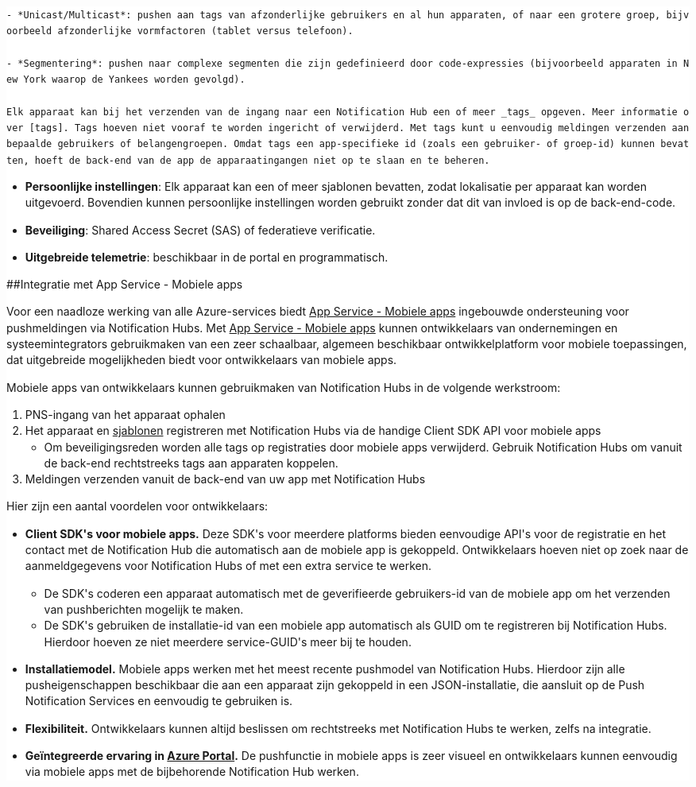     - *Unicast/Multicast*: pushen aan tags van afzonderlijke gebruikers en al hun apparaten, of naar een grotere groep, bijvoorbeeld afzonderlijke vormfactoren (tablet versus telefoon).

    - *Segmentering*: pushen naar complexe segmenten die zijn gedefinieerd door code-expressies (bijvoorbeeld apparaten in New York waarop de Yankees worden gevolgd).

    Elk apparaat kan bij het verzenden van de ingang naar een Notification Hub een of meer _tags_ opgeven. Meer informatie over [tags]. Tags hoeven niet vooraf te worden ingericht of verwijderd. Met tags kunt u eenvoudig meldingen verzenden aan bepaalde gebruikers of belangengroepen. Omdat tags een app-specifieke id (zoals een gebruiker- of groep-id) kunnen bevatten, hoeft de back-end van de app de apparaatingangen niet op te slaan en te beheren.

- **Persoonlijke instellingen**: Elk apparaat kan een of meer sjablonen bevatten, zodat lokalisatie per apparaat kan worden uitgevoerd. Bovendien kunnen persoonlijke instellingen worden gebruikt zonder dat dit van invloed is op de back-end-code.

- **Beveiliging**: Shared Access Secret (SAS) of federatieve verificatie.

- **Uitgebreide telemetrie**: beschikbaar in de portal en programmatisch.


##Integratie met App Service - Mobiele apps

Voor een naadloze werking van alle Azure-services biedt [App Service - Mobiele apps] ingebouwde ondersteuning voor pushmeldingen via Notification Hubs. Met [App Service - Mobiele apps] kunnen ontwikkelaars van ondernemingen en systeemintegrators gebruikmaken van een zeer schaalbaar, algemeen beschikbaar ontwikkelplatform voor mobiele toepassingen, dat uitgebreide mogelijkheden biedt voor ontwikkelaars van mobiele apps.

Mobiele apps van ontwikkelaars kunnen gebruikmaken van Notification Hubs in de volgende werkstroom:

1. PNS-ingang van het apparaat ophalen
2. Het apparaat en [sjablonen] registreren met Notification Hubs via de handige Client SDK API voor mobiele apps
    + Om beveiligingsreden worden alle tags op registraties door mobiele apps verwijderd. Gebruik Notification Hubs om vanuit de back-end rechtstreeks tags aan apparaten koppelen.
3. Meldingen verzenden vanuit de back-end van uw app met Notification Hubs

Hier zijn een aantal voordelen voor ontwikkelaars:
- **Client SDK's voor mobiele apps.** Deze SDK's voor meerdere platforms bieden eenvoudige API's voor de registratie en het contact met de Notification Hub die automatisch aan de mobiele app is gekoppeld. Ontwikkelaars hoeven niet op zoek naar de aanmeldgegevens voor Notification Hubs of met een extra service te werken.
    + De SDK's coderen een apparaat automatisch met de geverifieerde gebruikers-id van de mobiele app om het verzenden van pushberichten mogelijk te maken.
    + De SDK's gebruiken de installatie-id van een mobiele app automatisch als GUID om te registreren bij Notification Hubs. Hierdoor hoeven ze niet meerdere service-GUID's meer bij te houden.
- **Installatiemodel.** Mobiele apps werken met het meest recente pushmodel van Notification Hubs. Hierdoor zijn alle pusheigenschappen beschikbaar die aan een apparaat zijn gekoppeld in een JSON-installatie, die aansluit op de Push Notification Services en eenvoudig te gebruiken is.
- **Flexibiliteit.** Ontwikkelaars kunnen altijd beslissen om rechtstreeks met Notification Hubs te werken, zelfs na integratie.
- **Geïntegreerde ervaring in [Azure Portal].** De pushfunctie in mobiele apps is zeer visueel en ontwikkelaars kunnen eenvoudig via mobiele apps met de bijbehorende Notification Hub werken.




  [0]: ./media/notification-hubs-overview/registration-diagram.png
  [1]: ./media/notification-hubs-overview/notification-hub-diagram.png
  [Hoe klanten Notification Hubs gebruiken]: http://azure.microsoft.com/services/notification-hubs
  [Zelfstudies en handleidingen voor Notification Hubs]: http://azure.microsoft.com/documentation/services/notification-hubs
  [iOS]: http://azure.microsoft.com/documentation/articles/notification-hubs-ios-get-started
  [Android]: http://azure.microsoft.com/documentation/articles/notification-hubs-android-get-started
  [Windows Universal]: http://azure.microsoft.com/documentation/articles/notification-hubs-windows-store-dotnet-get-started
  [Windows Phone]: http://azure.microsoft.com/documentation/articles/notification-hubs-windows-phone-get-started
  [Kindle]: http://azure.microsoft.com/documentation/articles/notification-hubs-kindle-get-started
  [Xamarin.iOS]: http://azure.microsoft.com/documentation/articles/partner-xamarin-notification-hubs-ios-get-started
  [Xamarin.Android]: http://azure.microsoft.com/documentation/articles/partner-xamarin-notification-hubs-android-get-started
  [Microsoft.WindowsAzure.Messaging.NotificationHub]: http://msdn.microsoft.com/library/microsoft.windowsazure.messaging.notificationhub.aspx
  [Microsoft.ServiceBus.Notifications]: http://msdn.microsoft.com/library/microsoft.servicebus.notifications.aspx
  [App Service - Mobiele apps]: https://azure.microsoft.com/en-us/documentation/articles/app-service-mobile-value-prop/
  [sjablonen]: notification-hubs-templates.md
  [Azure Portal]: https://portal.azure.com
  [tags]: (http://msdn.microsoft.com/library/azure/dn530749.aspx)